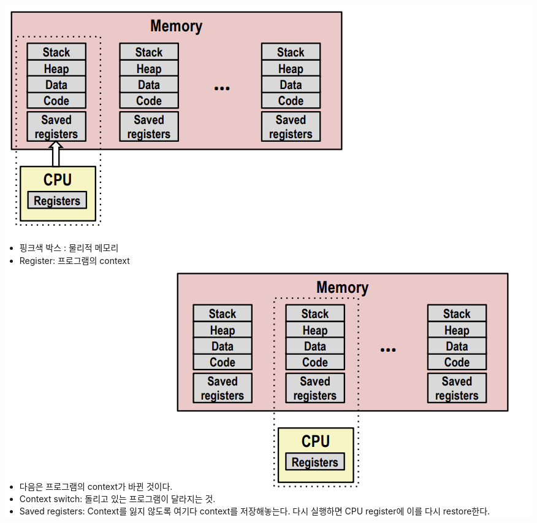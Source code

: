 ![](../../../../z.%20Docs/img/Pasted%20image%2020240314161251.png)
- 핑크색 박스 : 물리적 메모리
- Register: 프로그램의 context
- 다음은 프로그램의 context가 바뀐 것이다.![](../../../../z.%20Docs/img/Pasted%20image%2020240319152056.png)
- Context switch: 돌리고 있는 프로그램이 달라지는 것.
- Saved registers: Context를 잃지 않도록 여기다 context를 저장해놓는다. 다시 실행하면 CPU register에 이를 다시 restore한다.
